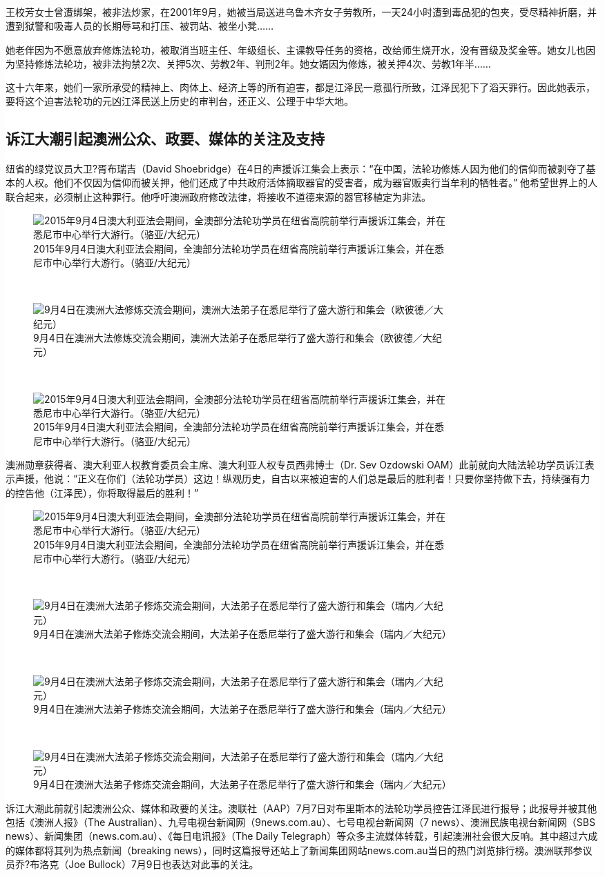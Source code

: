 <p>王校芳女士曾遭绑架，被非法炒家，在2001年9月，她被当局送进乌鲁木齐女子劳教所，一天24小时遭到毒品犯的包夹，受尽精神折磨，并遭到狱警和吸毒人员的长期辱骂和打压、被罚站、被坐小凳……</p>
<p>她老伴因为不愿意放弃修炼法轮功，被取消当班主任、年级组长、主课教导任务的资格，改给师生烧开水，没有晋级及奖金等。她女儿也因为坚持修炼法轮功，被非法拘禁2次、关押5次、劳教2年、判刑2年。她女婿因为修炼，被关押4次、劳教1年半……</p>
<p>这十六年来，她们一家所承受的精神上、肉体上、经济上等的所有迫害，都是江泽民一意孤行所致，江泽民犯下了滔天罪行。因此她表示，要将这个迫害法轮功的元凶江泽民送上历史的审判台，还正义、公理于中华大地。</p>
<p><h2>诉江大潮引起澳洲公众、政要、媒体的关注及支持</h2>
<p>纽省的绿党议员大卫?胥布瑞吉（David Shoebridge）在4日的声援诉江集会上表示：“在中国，法轮功修炼人因为他们的信仰而被剥夺了基本的人权。他们不仅因为信仰而被关押，他们还成了中共政府活体摘取器官的受害者，成为器官贩卖行当牟利的牺牲者。” 他希望世界上的人联合起来，必须制止这种罪行。他呼吁澳洲政府修改法律，将接收不道德来源的器官移植定为非法。</p>
<p>
	<figure id="attachment_6495222" aria-describedby="caption-attachment-6495222" style="width: 600px" class="wp-caption aligncenter"><ahref=" https://i.epochtimes.com/assets/uploads/2015/09/150904110842941-600x400.jpg" target="_blank" rel="noreferrer noopener"> <img src="https://i.epochtimes.com/assets/uploads/2015/09/150904110842941-600x400.jpg" alt="2015年9月4日澳大利亚法会期间，全澳部分法轮功学员在纽省高院前举行声援诉江集会，并在悉尼市中心举行大游行。（骆亚/大纪元）" title="2015年9月4日澳大利亚法会期间，全澳部分法轮功学员在纽省高院前举行声援诉江集会，并在悉尼市中心举行大游行。（骆亚/大纪元）" width="600" b="400"
	class="size-large wp-image-6495222" /></a><figcaption id="caption-attachment-6495222" class="wp-caption-text">2015年9月4日澳大利亚法会期间，全澳部分法轮功学员在纽省高院前举行声援诉江集会，并在悉尼市中心举行大游行。（骆亚/大纪元）</figcaption></figure><br />
	<figure id="attachment_6495234" aria-describedby="caption-attachment-6495234" style="width: 600px" class="wp-caption aligncenter"><ahref=" https://i.epochtimes.com/assets/uploads/2015/09/1509040750462153-600x405.jpg" target="_blank" rel="noreferrer noopener"> <img src="https://i.epochtimes.com/assets/uploads/2015/09/1509040750462153-600x405.jpg" alt="9月4日在澳洲大法修炼交流会期间，澳洲大法弟子在悉尼举行了盛大游行和集会（欧彼德／大纪元）" title="9月4日在澳洲大法修炼交流会期间，澳洲大法弟子在悉尼举行了盛大游行和集会（欧彼德／大纪元）" width="600" b="405"
	class="size-large wp-image-6495234" /></a><figcaption id="caption-attachment-6495234" class="wp-caption-text">9月4日在澳洲大法修炼交流会期间，澳洲大法弟子在悉尼举行了盛大游行和集会（欧彼德／大纪元）</figcaption></figure><br />
	<figure id="attachment_6495250" aria-describedby="caption-attachment-6495250" style="width: 600px" class="wp-caption aligncenter"><ahref=" https://i.epochtimes.com/assets/uploads/2015/09/150904111524941-600x400.jpg" target="_blank" rel="noreferrer noopener"> <img src="https://i.epochtimes.com/assets/uploads/2015/09/150904111524941-600x400.jpg" alt="2015年9月4日澳大利亚法会期间，全澳部分法轮功学员在纽省高院前举行声援诉江集会，并在悉尼市中心举行大游行。（骆亚/大纪元）" title="2015年9月4日澳大利亚法会期间，全澳部分法轮功学员在纽省高院前举行声援诉江集会，并在悉尼市中心举行大游行。（骆亚/大纪元）" width="600" b="400"
	class="size-large wp-image-6495250" /></a><figcaption id="caption-attachment-6495250" class="wp-caption-text">2015年9月4日澳大利亚法会期间，全澳部分法轮功学员在纽省高院前举行声援诉江集会，并在悉尼市中心举行大游行。（骆亚/大纪元）</figcaption></figure></p>
<p>澳洲勋章获得者、澳大利亚人权教育委员会主席、澳大利亚人权专员西弗博士（Dr. Sev Ozdowski OAM）此前就向大陆法轮功学员诉江表示声援，他说：“正义在你们（法轮功学员）这边！纵观历史，自古以来被迫害的人们总是最后的胜利者！只要你坚持做下去，持续强有力的控告他（江泽民），你将取得最后的胜利！”</p>
<p>
	<figure id="attachment_6495260" aria-describedby="caption-attachment-6495260" style="width: 600px" class="wp-caption aligncenter"><ahref=" https://i.epochtimes.com/assets/uploads/2015/09/1509042028572153-600x385.jpg" target="_blank" rel="noreferrer noopener"> <img src="https://i.epochtimes.com/assets/uploads/2015/09/1509042028572153-600x385.jpg" alt="2015年9月4日澳大利亚法会期间，全澳部分法轮功学员在纽省高院前举行声援诉江集会，并在悉尼市中心举行大游行。（骆亚/大纪元）" title="2015年9月4日澳大利亚法会期间，全澳部分法轮功学员在纽省高院前举行声援诉江集会，并在悉尼市中心举行大游行。（骆亚/大纪元）" width="600" b="385"
	class="size-large wp-image-6495260" /></a><figcaption id="caption-attachment-6495260" class="wp-caption-text">2015年9月4日澳大利亚法会期间，全澳部分法轮功学员在纽省高院前举行声援诉江集会，并在悉尼市中心举行大游行。（骆亚/大纪元）</figcaption></figure><br />
	<figure id="attachment_6495272" aria-describedby="caption-attachment-6495272" style="width: 600px" class="wp-caption aligncenter"><ahref=" https://i.epochtimes.com/assets/uploads/2015/09/1509040808142153-600x394.jpg" target="_blank" rel="noreferrer noopener"> <img src="https://i.epochtimes.com/assets/uploads/2015/09/1509040808142153-600x394.jpg" alt="9月4日在澳洲大法弟子修炼交流会期间，大法弟子在悉尼举行了盛大游行和集会（瑞内／大纪元）" title="9月4日在澳洲大法弟子修炼交流会期间，大法弟子在悉尼举行了盛大游行和集会（瑞内／大纪元）" width="600" b="394"
	class="size-large wp-image-6495272" /></a><figcaption id="caption-attachment-6495272" class="wp-caption-text">9月4日在澳洲大法弟子修炼交流会期间，大法弟子在悉尼举行了盛大游行和集会（瑞内／大纪元）</figcaption></figure><br />
	<figure id="attachment_6494473" aria-describedby="caption-attachment-6494473" style="width: 600px" class="wp-caption aligncenter"><ahref=" https://i.epochtimes.com/assets/uploads/2015/09/1509040807292153-600x400.jpg" target="_blank" rel="noreferrer noopener"> <img src="https://i.epochtimes.com/assets/uploads/2015/09/1509040807292153-600x400.jpg" alt="9月4日在澳洲大法弟子修炼交流会期间，大法弟子在悉尼举行了盛大游行和集会（瑞内／大纪元）" title="9月4日在澳洲大法弟子修炼交流会期间，大法弟子在悉尼举行了盛大游行和集会（瑞内／大纪元）" width="600" b="400"
	class="size-large wp-image-6494473" /></a><figcaption id="caption-attachment-6494473" class="wp-caption-text">9月4日在澳洲大法弟子修炼交流会期间，大法弟子在悉尼举行了盛大游行和集会（瑞内／大纪元）</figcaption></figure><br />
	<figure id="attachment_6495284" aria-describedby="caption-attachment-6495284" style="width: 600px" class="wp-caption aligncenter"><ahref=" https://i.epochtimes.com/assets/uploads/2015/09/1509040800162153-600x407.jpg" target="_blank" rel="noreferrer noopener"> <img src="https://i.epochtimes.com/assets/uploads/2015/09/1509040800162153-600x407.jpg" alt="9月4日在澳洲大法弟子修炼交流会期间，大法弟子在悉尼举行了盛大游行和集会（瑞内／大纪元）" title="9月4日在澳洲大法弟子修炼交流会期间，大法弟子在悉尼举行了盛大游行和集会（瑞内／大纪元）" width="600" b="407"
	class="size-large wp-image-6495284" /></a><figcaption id="caption-attachment-6495284" class="wp-caption-text">9月4日在澳洲大法弟子修炼交流会期间，大法弟子在悉尼举行了盛大游行和集会（瑞内／大纪元）</figcaption></figure></p>
<p>诉江大潮此前就引起澳洲公众、媒体和政要的关注。澳联社（AAP）7月7日对布里斯本的法轮功学员控告江泽民进行报导；此报导并被其他包括《澳洲人报》（The Australian）、九号电视台新闻网（9news.com.au）、七号电视台新闻网（7 news）、澳洲民族电视台新闻网（SBS news）、新闻集团（news.com.au）、《每日电讯报》（The Daily Telegraph）等众多主流媒体转载，引起澳洲社会很大反响。其中超过六成的媒体都将其列为热点新闻（breaking news），同时这篇报导还站上了新闻集团网站news.com.au当日的热门浏览排行榜。澳洲联邦参议员乔?布洛克（Joe Bullock）7月9日也表达对此事的关注。</p>
<p>